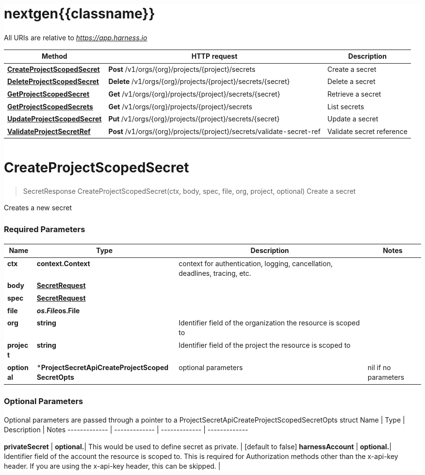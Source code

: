 # nextgen{{classname}}

All URIs are relative to *https://app.harness.io*

Method | HTTP request | Description
------------- | ------------- | -------------
[**CreateProjectScopedSecret**](ProjectSecretApi.md#CreateProjectScopedSecret) | **Post** /v1/orgs/{org}/projects/{project}/secrets | Create a secret
[**DeleteProjectScopedSecret**](ProjectSecretApi.md#DeleteProjectScopedSecret) | **Delete** /v1/orgs/{org}/projects/{project}/secrets/{secret} | Delete a secret
[**GetProjectScopedSecret**](ProjectSecretApi.md#GetProjectScopedSecret) | **Get** /v1/orgs/{org}/projects/{project}/secrets/{secret} | Retrieve a secret
[**GetProjectScopedSecrets**](ProjectSecretApi.md#GetProjectScopedSecrets) | **Get** /v1/orgs/{org}/projects/{project}/secrets | List secrets
[**UpdateProjectScopedSecret**](ProjectSecretApi.md#UpdateProjectScopedSecret) | **Put** /v1/orgs/{org}/projects/{project}/secrets/{secret} | Update a secret
[**ValidateProjectSecretRef**](ProjectSecretApi.md#ValidateProjectSecretRef) | **Post** /v1/orgs/{org}/projects/{project}/secrets/validate-secret-ref | Validate secret reference

# **CreateProjectScopedSecret**
> SecretResponse CreateProjectScopedSecret(ctx, body, spec, file, org, project, optional)
Create a secret

Creates a new secret

### Required Parameters

Name | Type | Description  | Notes
------------- | ------------- | ------------- | -------------
 **ctx** | **context.Context** | context for authentication, logging, cancellation, deadlines, tracing, etc.
  **body** | [**SecretRequest**](SecretRequest.md)|  | 
  **spec** | [**SecretRequest**](.md)|  | 
  **file** | ***os.File*****os.File**|  | 
  **org** | **string**| Identifier field of the organization the resource is scoped to | 
  **project** | **string**| Identifier field of the project the resource is scoped to | 
 **optional** | ***ProjectSecretApiCreateProjectScopedSecretOpts** | optional parameters | nil if no parameters

### Optional Parameters
Optional parameters are passed through a pointer to a ProjectSecretApiCreateProjectScopedSecretOpts struct
Name | Type | Description  | Notes
------------- | ------------- | ------------- | -------------





 **privateSecret** | **optional.**| This would be used to define secret as private. | [default to false]
 **harnessAccount** | **optional.**| Identifier field of the account the resource is scoped to. This is required for Authorization methods other than the x-api-key header. If you are using the x-api-key header, this can be skipped. | 
